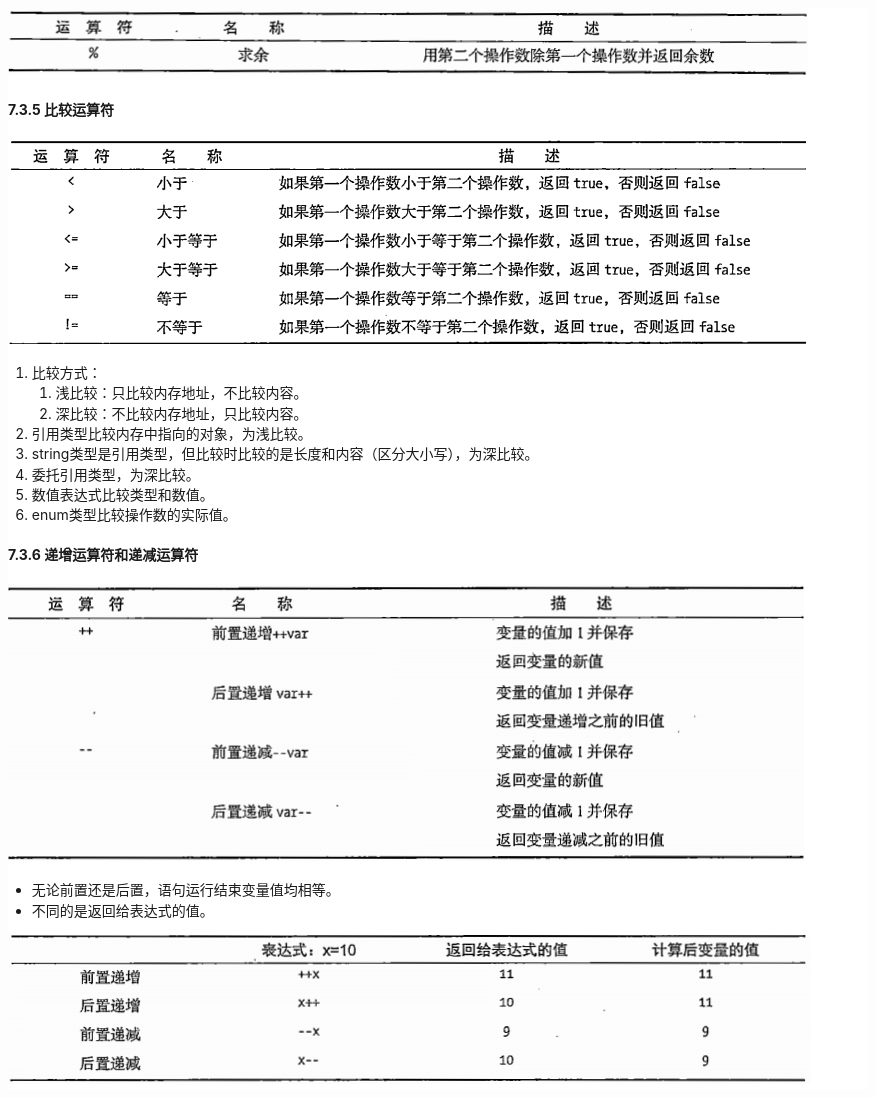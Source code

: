 ![Alt text](assets/image-47.png)

#### 7.3.5 比较运算符

![Alt text](assets/image-48.png)

1. 比较方式：
    1. 浅比较：只比较内存地址，不比较内容。
    2. 深比较：不比较内存地址，只比较内容。
2. 引用类型比较内存中指向的对象，为浅比较。
3. string类型是引用类型，但比较时比较的是长度和内容（区分大小写），为深比较。
4. 委托引用类型，为深比较。
5. 数值表达式比较类型和数值。
6. enum类型比较操作数的实际值。

#### 7.3.6 递增运算符和递减运算符

![Alt text](assets/image-49.png)

- 无论前置还是后置，语句运行结束变量值均相等。
- 不同的是返回给表达式的值。

![Alt text](assets/image-50.png)
